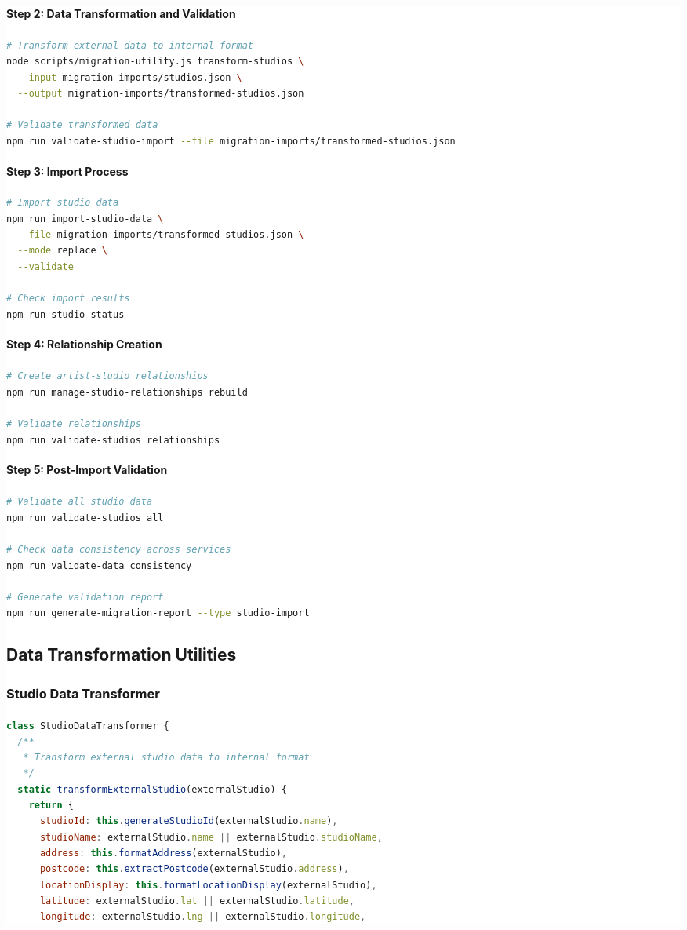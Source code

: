 #### Step 2: Data Transformation and Validation

```bash
# Transform external data to internal format
node scripts/migration-utility.js transform-studios \
  --input migration-imports/studios.json \
  --output migration-imports/transformed-studios.json

# Validate transformed data
npm run validate-studio-import --file migration-imports/transformed-studios.json
```

#### Step 3: Import Process

```bash
# Import studio data
npm run import-studio-data \
  --file migration-imports/transformed-studios.json \
  --mode replace \
  --validate

# Check import results
npm run studio-status
```

#### Step 4: Relationship Creation

```bash
# Create artist-studio relationships
npm run manage-studio-relationships rebuild

# Validate relationships
npm run validate-studios relationships
```

#### Step 5: Post-Import Validation

```bash
# Validate all studio data
npm run validate-studios all

# Check data consistency across services
npm run validate-data consistency

# Generate validation report
npm run generate-migration-report --type studio-import
```

## Data Transformation Utilities

### Studio Data Transformer

```javascript
class StudioDataTransformer {
  /**
   * Transform external studio data to internal format
   */
  static transformExternalStudio(externalStudio) {
    return {
      studioId: this.generateStudioId(externalStudio.name),
      studioName: externalStudio.name || externalStudio.studioName,
      address: this.formatAddress(externalStudio),
      postcode: this.extractPostcode(externalStudio.address),
      locationDisplay: this.formatLocationDisplay(externalStudio),
      latitude: externalStudio.lat || externalStudio.latitude,
      longitude: externalStudio.lng || externalStudio.longitude,
```